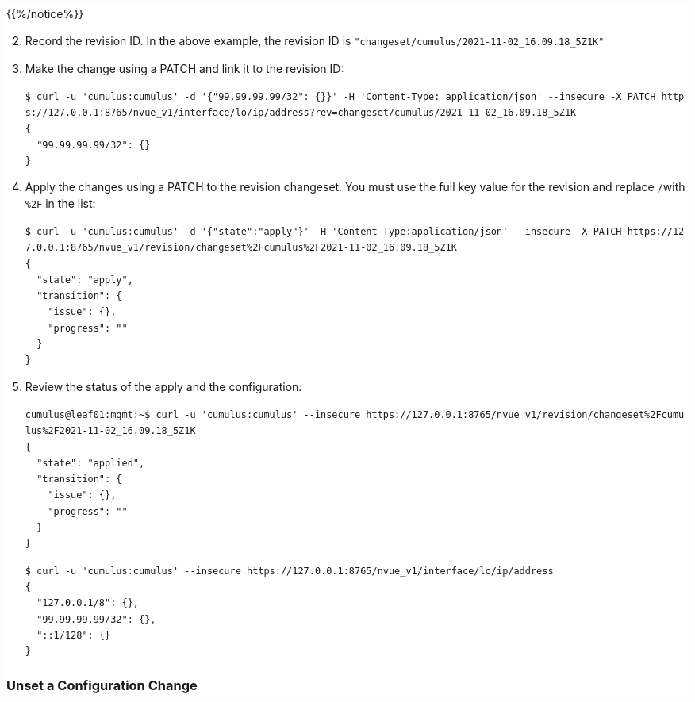 {{%/notice%}}

2. Record the revision ID. In the above example, the revision ID is `"changeset/cumulus/2021-11-02_16.09.18_5Z1K"`

3. Make the change using a PATCH and link it to the revision ID:

   ```
   $ curl -u 'cumulus:cumulus' -d '{"99.99.99.99/32": {}}' -H 'Content-Type: application/json' --insecure -X PATCH https://127.0.0.1:8765/nvue_v1/interface/lo/ip/address?rev=changeset/cumulus/2021-11-02_16.09.18_5Z1K
   {
     "99.99.99.99/32": {}
   }
   ```

4. Apply the changes using a PATCH to the revision changeset. You must use the full key value for the revision and replace `/`​ with `%2F`​ in the list:

   ```
   $ curl -u 'cumulus:cumulus' -d '{"state":"apply"}' -H 'Content-Type:application/json' --insecure -X PATCH https://127.0.0.1:8765/nvue_v1/revision/changeset%2Fcumulus%2F2021-11-02_16.09.18_5Z1K
   {
     "state": "apply",
     "transition": {
       "issue": {},
       "progress": ""
     }
   }
   ```

5. Review the status of the apply and the configuration:

   ```
   cumulus@leaf01:mgmt:~$ curl -u 'cumulus:cumulus' --insecure https://127.0.0.1:8765/nvue_v1/revision/changeset%2Fcumulus%2F2021-11-02_16.09.18_5Z1K
   {
     "state": "applied",
     "transition": {
       "issue": {},
       "progress": ""
     }
   }
   ```

   ```
   $ curl -u 'cumulus:cumulus' --insecure https://127.0.0.1:8765/nvue_v1/interface/lo/ip/address
   {
     "127.0.0.1/8": {},
     "99.99.99.99/32": {},
     "::1/128": {}
   }
   ```

### Unset a Configuration Change
